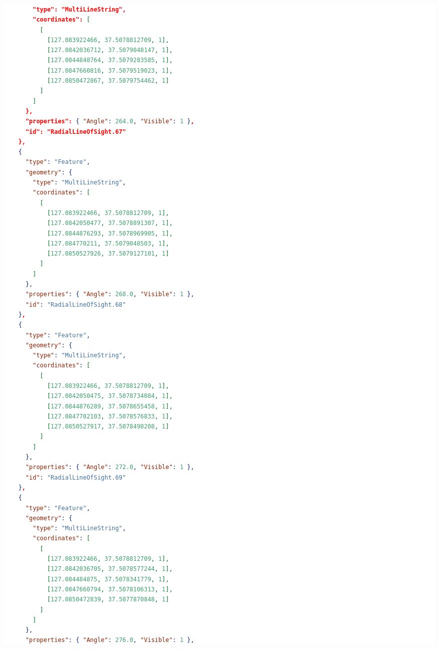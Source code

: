 ```json
        "type": "MultiLineString",
        "coordinates": [
          [
            [127.083922466, 37.5078812709, 1],
            [127.0842036712, 37.5079048147, 1],
            [127.0844848764, 37.5079283585, 1],
            [127.0847660816, 37.5079519023, 1],
            [127.0850472867, 37.5079754462, 1]
          ]
        ]
      },
      "properties": { "Angle": 264.0, "Visible": 1 },
      "id": "RadialLineOfSight.67"
    },
    {
      "type": "Feature",
      "geometry": {
        "type": "MultiLineString",
        "coordinates": [
          [
            [127.083922466, 37.5078812709, 1],
            [127.0842050477, 37.5078891307, 1],
            [127.0844876293, 37.5078969905, 1],
            [127.084770211, 37.5079048503, 1],
            [127.0850527926, 37.5079127101, 1]
          ]
        ]
      },
      "properties": { "Angle": 268.0, "Visible": 1 },
      "id": "RadialLineOfSight.68"
    },
    {
      "type": "Feature",
      "geometry": {
        "type": "MultiLineString",
        "coordinates": [
          [
            [127.083922466, 37.5078812709, 1],
            [127.0842050475, 37.5078734084, 1],
            [127.0844876289, 37.5078655458, 1],
            [127.0847702103, 37.5078576833, 1],
            [127.0850527917, 37.5078498208, 1]
          ]
        ]
      },
      "properties": { "Angle": 272.0, "Visible": 1 },
      "id": "RadialLineOfSight.69"
    },
    {
      "type": "Feature",
      "geometry": {
        "type": "MultiLineString",
        "coordinates": [
          [
            [127.083922466, 37.5078812709, 1],
            [127.0842036705, 37.5078577244, 1],
            [127.084484875, 37.5078341779, 1],
            [127.0847660794, 37.5078106313, 1],
            [127.0850472839, 37.5077870848, 1]
          ]
        ]
      },
      "properties": { "Angle": 276.0, "Visible": 1 },
```